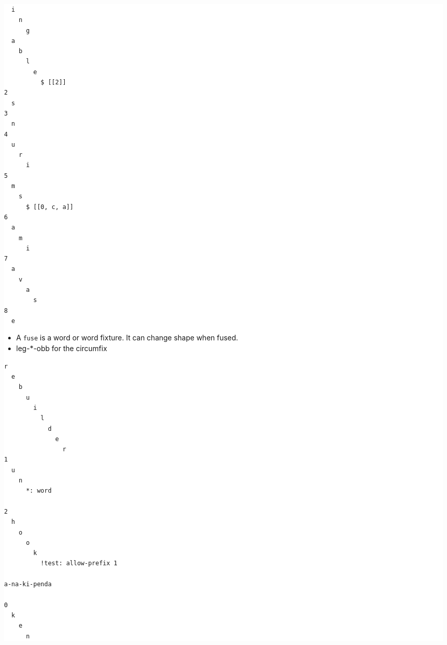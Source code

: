 ```
  i
    n
      g
  a
    b
      l
        e
          $ [[2]]
2
  s
3
  n
4
  u
    r
      i
5
  m
    s
      $ [[0, c, a]]
6
  a
    m
      i
7
  a
    v
      a
        s
8
  e
```

- A `fuse` is a word or word fixture. It can change shape when fused.
- leg-\*-obb for the circumfix

```
r
  e
    b
      u
        i
          l
            d
              e
                r
1
  u
    n
      *: word

2
  h
    o
      o
        k
          !test: allow-prefix 1

a-na-ki-penda

0
  k
    e
      n
```